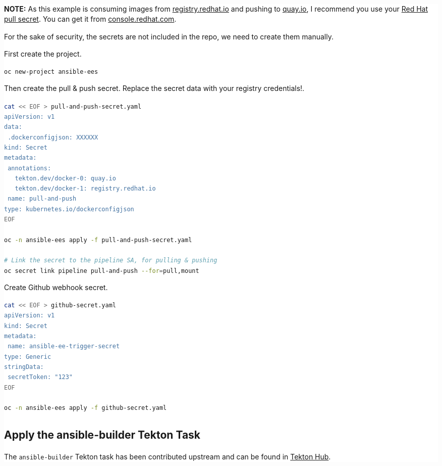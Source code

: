**NOTE:**
As this example is consuming images from [registry.redhat.io](https://registry.redhat.io) and pushing to [quay.io](https://quay.io), I recommend you use your [Red Hat pull secret](https://console.redhat.com/openshift/install/pull-secret). You can get it from [console.redhat.com](https://console.redhat.com).

For the sake of security, the secrets are not included in the repo, we need to create them manually.

First create the project.
```bash
oc new-project ansible-ees
```

Then create the pull & push secret. Replace the secret data with your registry credentials!.
```bash
cat << EOF > pull-and-push-secret.yaml
apiVersion: v1
data:
 .dockerconfigjson: XXXXXX
kind: Secret
metadata:
 annotations:
   tekton.dev/docker-0: quay.io
   tekton.dev/docker-1: registry.redhat.io
 name: pull-and-push
type: kubernetes.io/dockerconfigjson
EOF

oc -n ansible-ees apply -f pull-and-push-secret.yaml

# Link the secret to the pipeline SA, for pulling & pushing
oc secret link pipeline pull-and-push --for=pull,mount
```

Create Github webhook secret.
```bash
cat << EOF > github-secret.yaml
apiVersion: v1
kind: Secret
metadata:
 name: ansible-ee-trigger-secret
type: Generic
stringData:
 secretToken: "123"
EOF

oc -n ansible-ees apply -f github-secret.yaml
```

## Apply the ansible-builder Tekton Task

The `ansible-builder` Tekton task has been contributed upstream and can be found in [Tekton Hub](https://hub.tekton.dev/tekton/task/ansible-builder).
